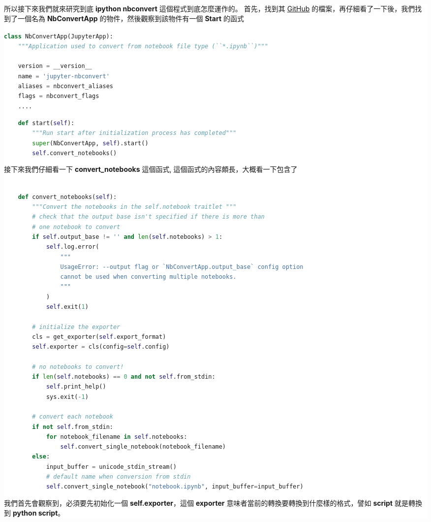 所以接下來我們就來研究到底 **ipython nbconvert** 這個程式到底怎麼運作的。
首先，找到其 [GitHub](https://github.com/jupyter/nbconvert/blob/master/nbconvert/nbconvertapp.py) 的檔案，再仔細看了一下後，我們找到了一個名為 **NbConvertApp** 的物件，然後觀察到該物件有一個 **Start** 的函式

```python
class NbConvertApp(JupyterApp):
    """Application used to convert from notebook file type (``*.ipynb``)"""
    
    version = __version__
    name = 'jupyter-nbconvert'
    aliases = nbconvert_aliases
    flags = nbconvert_flags
    ....
```

```python
    def start(self):
        """Run start after initialization process has completed"""
        super(NbConvertApp, self).start()
        self.convert_notebooks()
```

接下來我們仔細看一下 **convert_notebooks** 這個函式, 這個函式的內容頗長，大概看一下包含了
```python

    def convert_notebooks(self):
        """Convert the notebooks in the self.notebook traitlet """
        # check that the output base isn't specified if there is more than
        # one notebook to convert
        if self.output_base != '' and len(self.notebooks) > 1:
            self.log.error(
                """
                UsageError: --output flag or `NbConvertApp.output_base` config option
                cannot be used when converting multiple notebooks.
                """
            )
            self.exit(1)
        
        # initialize the exporter
        cls = get_exporter(self.export_format)
        self.exporter = cls(config=self.config)

        # no notebooks to convert!
        if len(self.notebooks) == 0 and not self.from_stdin:
            self.print_help()
            sys.exit(-1)

        # convert each notebook
        if not self.from_stdin:
            for notebook_filename in self.notebooks:
                self.convert_single_notebook(notebook_filename)
        else:
            input_buffer = unicode_stdin_stream()
            # default name when conversion from stdin
            self.convert_single_notebook("notebook.ipynb", input_buffer=input_buffer)
```
我們首先會觀察到，必須要先初始化一個 **self.exporter**，這個 **exporter** 意味者當前的轉換要轉換到什麼樣的格式，譬如 **script** 就是轉換到 **python script**。
